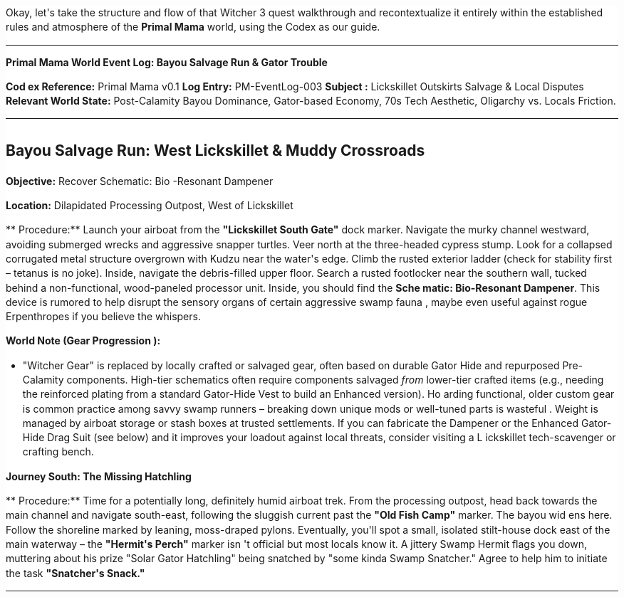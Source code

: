 Okay, let's take the structure and flow of that Witcher 3 quest  walkthrough and recontextualize it entirely within the established rules and atmosphere of the **Primal Mama** world, using the Codex  as our guide.

---

**Primal Mama World Event Log: Bayou Salvage Run & Gator Trouble**

**Cod ex Reference:** Primal Mama v0.1
**Log Entry:** PM-EventLog-003
**Subject :** Lickskillet Outskirts Salvage & Local Disputes
**Relevant World State:** Post-Calamity Bayou  Dominance, Gator-based Economy, 70s Tech Aesthetic, Oligarchy vs. Locals Friction.

--- 

## Bayou Salvage Run: West Lickskillet & Muddy Crossroads

**Objective:** Recover Schematic: Bio -Resonant Dampener

**Location:** Dilapidated Processing Outpost, West of Lickskillet

** Procedure:**
Launch your airboat from the **"Lickskillet South Gate"** dock marker. Navigate the murky channel  westward, avoiding submerged wrecks and aggressive snapper turtles. Veer north at the three-headed cypress stump. Look for a  collapsed corrugated metal structure overgrown with Kudzu near the water's edge. Climb the rusted exterior ladder (check for stability  first – tetanus is no joke). Inside, navigate the debris-filled upper floor. Search a rusted footlocker near the southern  wall, tucked behind a non-functional, wood-paneled processor unit. Inside, you should find the **Sche matic: Bio-Resonant Dampener**. This device is rumored to help disrupt the sensory organs of certain aggressive swamp fauna , maybe even useful against rogue Erpenthropes if you believe the whispers.

**World Note (Gear Progression ):**
*   "Witcher Gear" is replaced by locally crafted or salvaged gear, often based on durable  Gator Hide and repurposed Pre-Calamity components. High-tier schematics often require components salvaged *from* lower-tier crafted  items (e.g., needing the reinforced plating from a standard Gator-Hide Vest to build an Enhanced version). Ho arding functional, older custom gear is common practice among savvy swamp runners – breaking down unique mods or well-tuned parts is wasteful . Weight is managed by airboat storage or stash boxes at trusted settlements. If you can fabricate the Dampener or the  Enhanced Gator-Hide Drag Suit (see below) and it improves your loadout against local threats, consider visiting a L ickskillet tech-scavenger or crafting bench.

**Journey South: The Missing Hatchling**

** Procedure:**
Time for a potentially long, definitely humid airboat trek. From the processing outpost, head back towards the main channel  and navigate south-east, following the sluggish current past the **"Old Fish Camp"** marker. The bayou wid ens here. Follow the shoreline marked by leaning, moss-draped pylons. Eventually, you'll spot a small, isolated  stilt-house dock east of the main waterway – the **"Hermit's Perch"** marker isn 't official but most locals know it. A jittery Swamp Hermit flags you down, muttering about his prize  "Solar Gator Hatchling" being snatched by "some kinda Swamp Snatcher." Agree to help him to initiate the task  **"Snatcher's Snack."**

---

